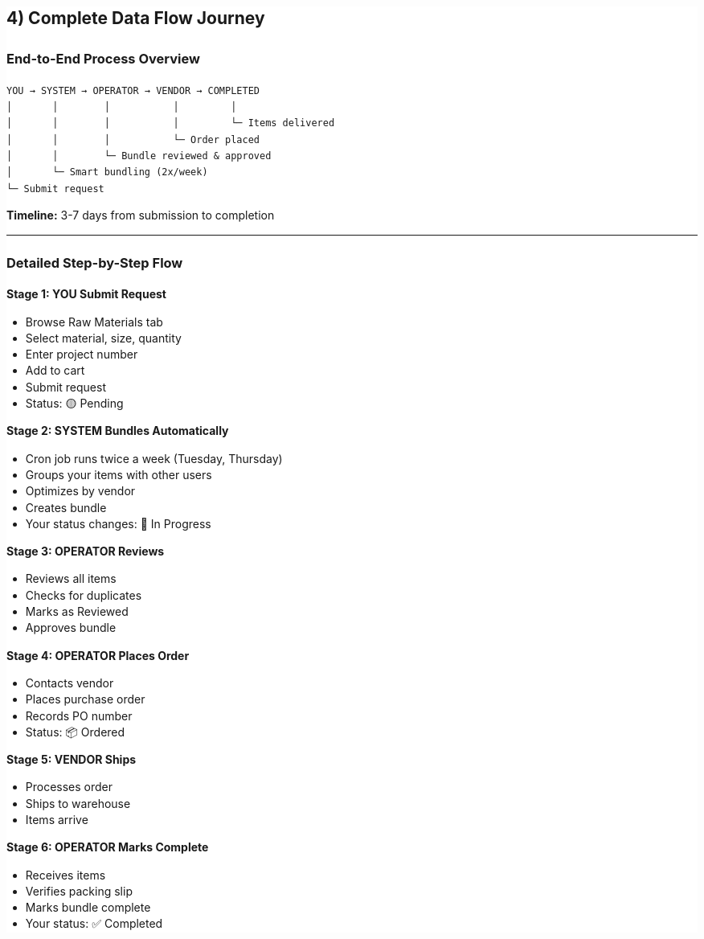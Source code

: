 ## 4) Complete Data Flow Journey

### End-to-End Process Overview

```
YOU → SYSTEM → OPERATOR → VENDOR → COMPLETED
│       │        │           │         │
│       │        │           │         └─ Items delivered
│       │        │           └─ Order placed
│       │        └─ Bundle reviewed & approved
│       └─ Smart bundling (2x/week)
└─ Submit request
```

**Timeline:** 3-7 days from submission to completion

---

### Detailed Step-by-Step Flow

**Stage 1: YOU Submit Request**
- Browse Raw Materials tab
- Select material, size, quantity
- Enter project number
- Add to cart
- Submit request
- Status: 🟡 Pending

**Stage 2: SYSTEM Bundles Automatically**
- Cron job runs twice a week (Tuesday, Thursday)
- Groups your items with other users
- Optimizes by vendor
- Creates bundle
- Your status changes: 🔵 In Progress

**Stage 3: OPERATOR Reviews**
- Reviews all items
- Checks for duplicates
- Marks as Reviewed
- Approves bundle

**Stage 4: OPERATOR Places Order**
- Contacts vendor
- Places purchase order
- Records PO number
- Status: 📦 Ordered

**Stage 5: VENDOR Ships**
- Processes order
- Ships to warehouse
- Items arrive

**Stage 6: OPERATOR Marks Complete**
- Receives items
- Verifies packing slip
- Marks bundle complete
- Your status: ✅ Completed
